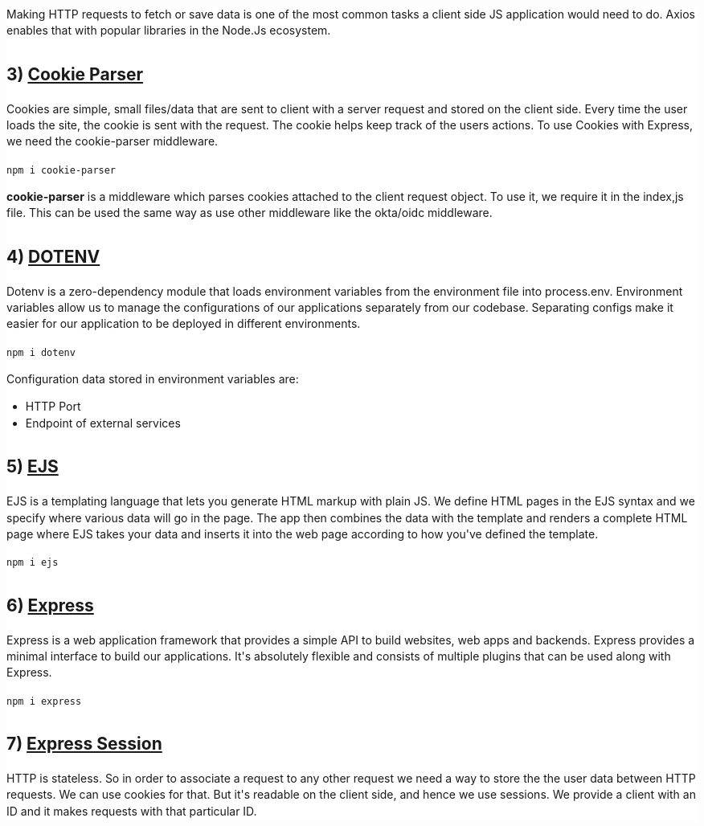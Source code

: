 Making HTTP requests to fetch or save data is one of the most common tasks a client side JS application would need to do. Axios enables that with popular libraries in the Node.Js ecosystem.

## 3) [Cookie Parser](https://github.com/expressjs/cookie-parser#readme)

Cookies are simple, small files/data that are sent to client with a server request and stored on the client side. Every time the user loads the site, the cookie is sent with the request. The cookie helps keep track of the users actions. 
To use Cookies with Express, we need the cookie-parser middleware.

`npm i cookie-parser`

**cookie-parser** is a middleware which parses cookies attached to the client request object. To use it, we require it in the index,js file. This can be used the same way as use other middleware like the okta/oidc middleware.

## 4) [DOTENV](https://github.com/motdotla/dotenv#readme)

Dotenv is a zero-dependency module that loads environment variables from the environment file into process.env. 
Environment variables allow us to manage the configurations of our applications separately from our codebase. Separating configs make it easier for our application to be deployed in different environments.

`npm i dotenv`

Configuration data stored in environment variables are: 
- HTTP Port 
- Endpoint of external services

## 5) [EJS](https://ejs.co/#:~:text=EJS%20is%20a%20simple%20templating,about%20how%20to%20organize%20things.)

EJS is a templating language that lets you generate HTML markup with plain JS. We define HTML pages in the EJS syntax and we specify where various data will go in the page. The app then combines the data with the template and renders a complete HTML page where EJS takes your data and inserts it into the web page according to how you've defined the template.

`npm i ejs`

## 6) [Express](http://expressjs.com/)

Express is a web application framework that provides a simple API to build websites, web apps and backends. Express provides a minimal interface to build our applications. It's absolutely flexible and consists of multiple plugins that can be used along with Express.

`npm i express`

## 7) [Express Session](https://github.com/expressjs/session#readme)

HTTP is stateless. So in order to associate a request to any other request we need a way to store the the user data between HTTP requests. We can use cookies for that. But it's readable on the client side, and hence we use sessions. We provide a client with an ID and it makes requests with that particular ID. 
